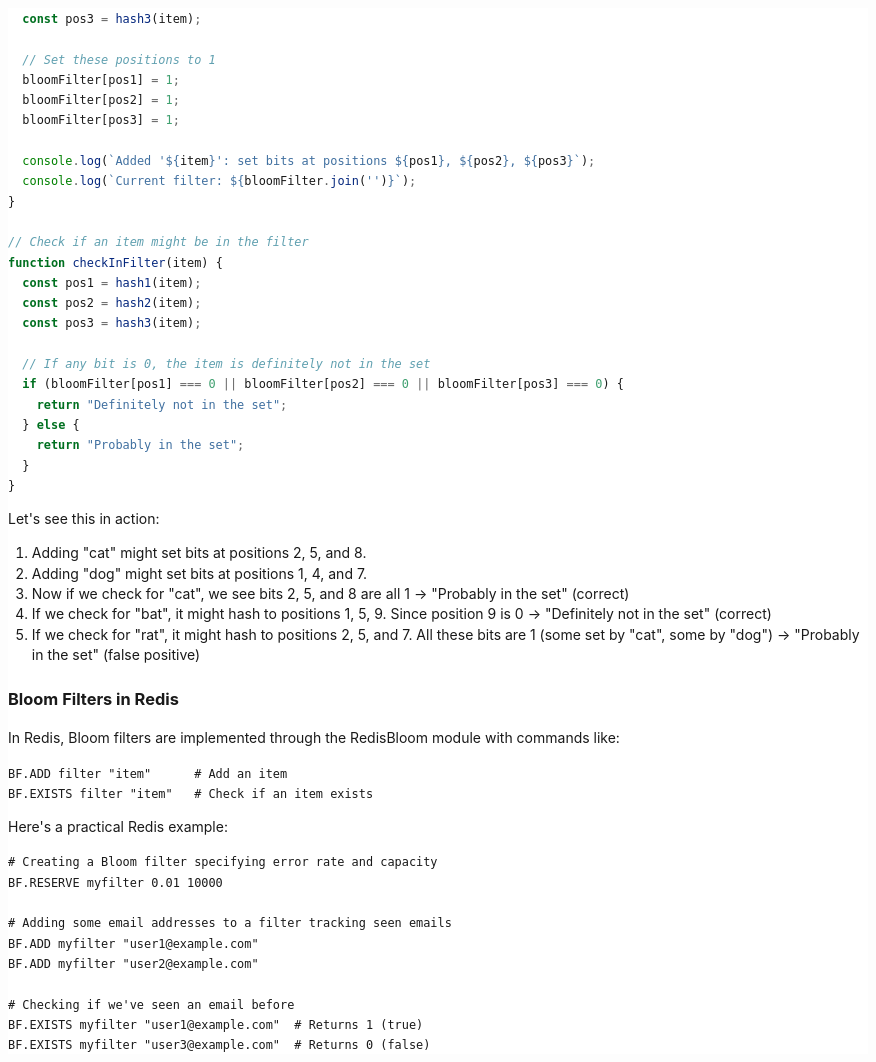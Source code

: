 ```javascript
  const pos3 = hash3(item);
  
  // Set these positions to 1
  bloomFilter[pos1] = 1;
  bloomFilter[pos2] = 1;
  bloomFilter[pos3] = 1;
  
  console.log(`Added '${item}': set bits at positions ${pos1}, ${pos2}, ${pos3}`);
  console.log(`Current filter: ${bloomFilter.join('')}`);
}

// Check if an item might be in the filter
function checkInFilter(item) {
  const pos1 = hash1(item);
  const pos2 = hash2(item);
  const pos3 = hash3(item);
  
  // If any bit is 0, the item is definitely not in the set
  if (bloomFilter[pos1] === 0 || bloomFilter[pos2] === 0 || bloomFilter[pos3] === 0) {
    return "Definitely not in the set";
  } else {
    return "Probably in the set";
  }
}
```

Let's see this in action:

1. Adding "cat" might set bits at positions 2, 5, and 8.
2. Adding "dog" might set bits at positions 1, 4, and 7.
3. Now if we check for "cat", we see bits 2, 5, and 8 are all 1 → "Probably in the set" (correct)
4. If we check for "bat", it might hash to positions 1, 5, 9. Since position 9 is 0 → "Definitely not in the set" (correct)
5. If we check for "rat", it might hash to positions 2, 5, and 7. All these bits are 1 (some set by "cat", some by "dog") → "Probably in the set" (false positive)

### Bloom Filters in Redis

In Redis, Bloom filters are implemented through the RedisBloom module with commands like:

```
BF.ADD filter "item"      # Add an item
BF.EXISTS filter "item"   # Check if an item exists
```

Here's a practical Redis example:

```
# Creating a Bloom filter specifying error rate and capacity
BF.RESERVE myfilter 0.01 10000

# Adding some email addresses to a filter tracking seen emails
BF.ADD myfilter "user1@example.com"
BF.ADD myfilter "user2@example.com"

# Checking if we've seen an email before
BF.EXISTS myfilter "user1@example.com"  # Returns 1 (true)
BF.EXISTS myfilter "user3@example.com"  # Returns 0 (false)
```

